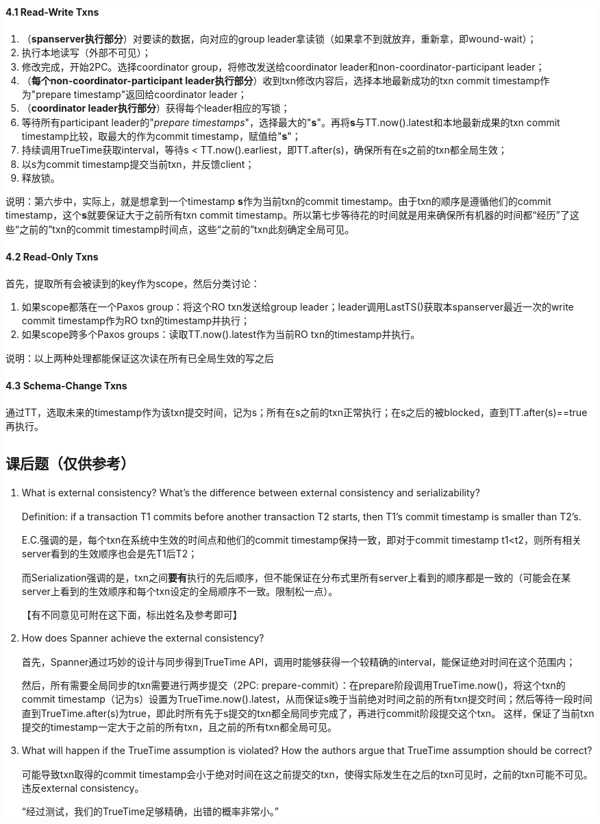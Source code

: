 #### 4.1 ﻿Read-Write Txns

1. （**spanserver执行部分**）对要读的数据，向对应的group leader拿读锁（如果拿不到就放弃，重新拿，即wound-wait）；
2. 执行本地读写（外部不可见）；
3. 修改完成，开始2PC。选择coordinator group，将修改发送给coordinator leader和non-coordinator-participant leader；
4. （**每个non-coordinator-participant leader执行部分**）收到txn修改内容后，选择本地最新成功的txn commit timestamp作为"prepare timestamp"返回给coordinator leader；
5. （**coordinator leader执行部分**）获得每个leader相应的写锁；
6. 等待所有participant leader的"*prepare timestamps*"，选择最大的"**s**"。再将**s**与TT.now().latest和本地最新成果的txn commit timestamp比较，取最大的作为commit timestamp，赋值给"**s**"；
7. 持续调用TrueTime获取interval，等待s < TT.now().earliest，即TT.after(s)，确保所有在s之前的txn都全局生效；
8. 以s为commit timestamp提交当前txn，并反馈client；
9. 释放锁。


说明：第六步中，实际上，就是想拿到一个timestamp **s**作为当前txn的commit timestamp。由于txn的顺序是遵循他们的commit timestamp，这个**s**就要保证大于之前所有txn commit timestamp。所以第七步等待花的时间就是用来确保所有机器的时间都“经历”了这些“之前的”txn的commit timestamp时间点，这些“之前的”txn此刻确定全局可见。

#### 4.2 Read-Only Txns

首先，提取所有会被读到的key作为scope，然后分类讨论：


1. 如果scope都落在一个Paxos group：将这个RO txn发送给group leader；leader调用LastTS()获取本spanserver最近一次的write commit timestamp作为RO txn的timestamp并执行；
2. 如果scope跨多个Paxos groups：读取TT.now().latest作为当前RO txn的timestamp并执行。


说明：以上两种处理都能保证这次读在所有已全局生效的写之后

#### 4.3 Schema-Change Txns

通过TT，选取未来的timestamp作为该txn提交时间，记为s；所有在s之前的txn正常执行；在s之后的被blocked，直到TT.after(s)==true再执行。


## 课后题（仅供参考）

1. What is external consistency? What’s the difference between external consistency and serializability?

    Definition: if a transaction T1 commits before another transaction T2 starts, then T1’s commit timestamp is smaller than T2’s.

    E.C.强调的是，每个txn在系统中生效的时间点和他们的commit timestamp保持一致，即对于commit timestamp t1<t2，则所有相关server看到的生效顺序也会是先T1后T2；

    而Serialization强调的是，txn之间**要有**执行的先后顺序，但不能保证在分布式里所有server上看到的顺序都是一致的（可能会在某server上看到的生效顺序和每个txn设定的全局顺序不一致。限制松一点）。

    【有不同意见可附在这下面，标出姓名及参考即可】



2. How does Spanner achieve the external consistency?

    首先，Spanner通过巧妙的设计与同步得到TrueTime API，调用时能够获得一个较精确的interval，能保证绝对时间在这个范围内；

    然后，所有需要全局同步的txn需要进行两步提交（2PC: prepare-commit）：在prepare阶段调用TrueTime.now()，将这个txn的commit timestamp（记为s）设置为TrueTime.now().latest，从而保证s晚于当前绝对时间之前的所有txn提交时间；然后等待一段时间直到TrueTime.after(s)为true，即此时所有先于s提交的txn都全局同步完成了，再进行commit阶段提交这个txn。
    这样，保证了当前txn提交的timestamp一定大于之前的所有txn，且之前的所有txn都全局可见。



3. What will happen if the TrueTime assumption is violated? How the authors argue that TrueTime assumption should be correct?

    可能导致txn取得的commit timestamp会小于绝对时间在这之前提交的txn，使得实际发生在之后的txn可见时，之前的txn可能不可见。违反external consistency。

    “经过测试，我们的TrueTime足够精确，出错的概率非常小。”

